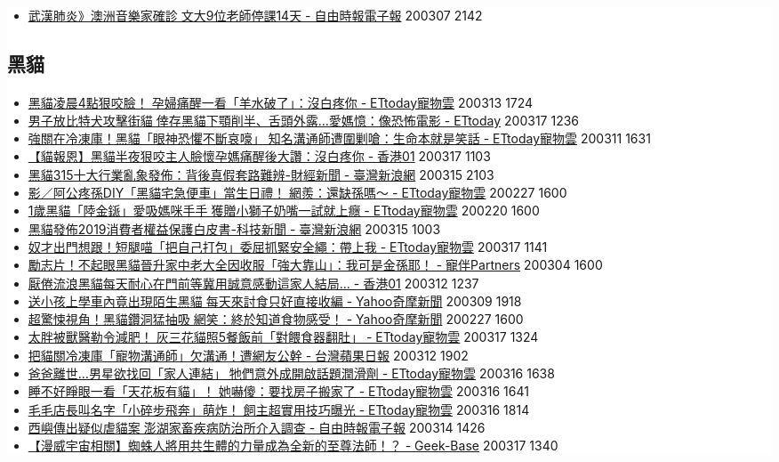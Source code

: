 - [武漢肺炎》澳洲音樂家確診 文大9位老師停課14天 - 自由時報電子報](https://news.ltn.com.tw/news/life/breakingnews/3092321 "武漢肺炎》澳洲音樂家確診 文大9位老師停課14天 - 自由時報電子報") 200307 2142

## 黑貓


- [黑貓凌晨4點狠咬臉！ 孕婦痛醒一看「羊水破了」：沒白疼你 - ETtoday寵物雲](https://pets.ettoday.net/news/1666800 "黑貓凌晨4點狠咬臉！ 孕婦痛醒一看「羊水破了」：沒白疼你 - ETtoday寵物雲") 200313 1724
- [男子放比特犬攻擊街貓 倖存黑貓下顎削半、舌頭外露…愛媽憶：像恐怖電影 - ETtoday](https://www.ettoday.net/dalemon/post/49184 "男子放比特犬攻擊街貓 倖存黑貓下顎削半、舌頭外露…愛媽憶：像恐怖電影 - ETtoday") 200317 1236
- [強關在冷凍庫！黑貓「眼神恐懼不斷哀嚎」 知名溝通師遭圍剿嗆：生命本就是笑話 - ETtoday寵物雲](https://pets.ettoday.net/news/1665217 "強關在冷凍庫！黑貓「眼神恐懼不斷哀嚎」 知名溝通師遭圍剿嗆：生命本就是笑話 - ETtoday寵物雲") 200311 1631
- [【貓報恩】黑貓半夜狠咬主人臉懷孕媽痛醒後大讚：沒白疼你 - 香港01](https://www.hk01.com/%E5%AF%B5%E7%89%A9/448281/%E8%B2%93%E5%A0%B1%E6%81%A9-%E9%BB%91%E8%B2%93%E5%8D%8A%E5%A4%9C%E7%8B%A0%E5%92%AC%E4%B8%BB%E4%BA%BA%E8%87%89-%E6%87%B7%E5%AD%95%E5%AA%BD%E7%97%9B%E9%86%92%E5%BE%8C%E5%A4%A7%E8%AE%9A-%E6%B2%92%E7%99%BD%E7%96%BC%E4%BD%A0 "【貓報恩】黑貓半夜狠咬主人臉懷孕媽痛醒後大讚：沒白疼你 - 香港01") 200317 1103
- [黑貓315十大行業亂象發佈：背後真假套路難辨-財經新聞 - 臺灣新浪網](https://news.sina.com.tw/article/20200315/34532222.html "黑貓315十大行業亂象發佈：背後真假套路難辨-財經新聞 - 臺灣新浪網") 200315 2103
- [影／阿公疼孫DIY「黑貓宅急便車」當生日禮！ 網羨：還缺孫嗎～ - ETtoday寵物雲](https://pets.ettoday.net/news/1655506 "影／阿公疼孫DIY「黑貓宅急便車」當生日禮！ 網羨：還缺孫嗎～ - ETtoday寵物雲") 200227 1600
- [1歲黑貓「陸金鎃」愛吸媽咪手手 獲贈小獅子奶嘴一試就上癮 - ETtoday寵物雲](https://pets.ettoday.net/news/1650188 "1歲黑貓「陸金鎃」愛吸媽咪手手 獲贈小獅子奶嘴一試就上癮 - ETtoday寵物雲") 200220 1600
- [黑貓發佈2019消費者權益保護白皮書-科技新聞 - 臺灣新浪網](https://news.sina.com.tw/article/20200315/34528656.html "黑貓發佈2019消費者權益保護白皮書-科技新聞 - 臺灣新浪網") 200315 1003
- [奴才出門想跟！短腿喵「把自己打包」委屈抓緊安全繩：帶上我 - ETtoday寵物雲](https://pets.ettoday.net/news/1669205 "奴才出門想跟！短腿喵「把自己打包」委屈抓緊安全繩：帶上我 - ETtoday寵物雲") 200317 1141
- [勵志片！不起眼黑貓晉升家中老大全因收服「強大靠山」：我可是金孫耶！ - 寵伴Partners](https://partners.ltn.com.tw/article/7260 "勵志片！不起眼黑貓晉升家中老大全因收服「強大靠山」：我可是金孫耶！ - 寵伴Partners") 200304 1600
- [厭倦流浪黑貓每天耐心在門前等冀用誠意感動這家人結局... - 香港01](https://www.hk01.com/%E5%AF%B5%E7%89%A9/444322/%E5%8E%AD%E5%80%A6%E6%B5%81%E6%B5%AA%E9%BB%91%E8%B2%93%E6%AF%8F%E5%A4%A9%E8%80%90%E5%BF%83%E5%9C%A8%E9%96%80%E5%89%8D%E7%AD%89-%E5%86%80%E7%94%A8%E8%AA%A0%E6%84%8F%E6%84%9F%E5%8B%95%E9%80%99%E5%AE%B6%E4%BA%BA-%E7%B5%90%E5%B1%80 "厭倦流浪黑貓每天耐心在門前等冀用誠意感動這家人結局... - 香港01") 200312 1237
- [送小孩上學車內竟出現陌生黑貓 每天來討食只好直接收編 - Yahoo奇摩新聞](https://tw.news.yahoo.com/%E9%80%81%E5%B0%8F%E5%AD%A9%E4%B8%8A%E5%AD%B8%E8%BB%8A%E5%85%A7%E7%AB%9F%E5%87%BA%E7%8F%BE%E9%99%8C%E7%94%9F%E9%BB%91%E8%B2%93-%E6%AF%8F%E5%A4%A9%E4%BE%86%E8%A8%8E%E9%A3%9F%E5%8F%AA%E5%A5%BD%E7%9B%B4%E6%8E%A5%E6%94%B6%E7%B7%A8-111846307.html "送小孩上學車內竟出現陌生黑貓 每天來討食只好直接收編 - Yahoo奇摩新聞") 200309 1918
- [超驚悚視角！黑貓鑽洞猛抽吸 網笑：終於知道食物感受！ - Yahoo奇摩新聞](https://tw.news.yahoo.com/%E8%B6%85%E9%A9%9A%E6%82%9A%E8%A6%96%E8%A7%92-%E9%BB%91%E8%B2%93%E9%91%BD%E6%B4%9E%E7%8C%9B%E6%8A%BD%E5%90%B8-%E7%B6%B2%E7%AC%91-%E7%B5%82%E6%96%BC%E7%9F%A5%E9%81%93%E9%A3%9F%E7%89%A9%E6%84%9F%E5%8F%97-110621038.html "超驚悚視角！黑貓鑽洞猛抽吸 網笑：終於知道食物感受！ - Yahoo奇摩新聞") 200227 1600
- [太胖被獸醫勒令減肥！ 灰三花貓照5餐飯前「對餵食器翻肚」 - ETtoday寵物雲](https://pets.ettoday.net/news/1669218 "太胖被獸醫勒令減肥！ 灰三花貓照5餐飯前「對餵食器翻肚」 - ETtoday寵物雲") 200317 1324
- [把貓關冷凍庫「寵物溝通師」欠溝通！遭網友公幹 - 台灣蘋果日報](https://tw.appledaily.com/supplement/20200312/XCSPSQK2JMQOVCENCWFMFD4ZDM/ "把貓關冷凍庫「寵物溝通師」欠溝通！遭網友公幹 - 台灣蘋果日報") 200312 1902
- [爸爸離世…男星欲找回「家人連結」 牠們意外成開啟話題潤滑劑 - ETtoday寵物雲](https://pets.ettoday.net/news/1668705 "爸爸離世…男星欲找回「家人連結」 牠們意外成開啟話題潤滑劑 - ETtoday寵物雲") 200316 1638
- [睡不好睜眼一看「天花板有貓」！ 她嚇傻：要找房子搬家了 - ETtoday寵物雲](https://pets.ettoday.net/news/1668535 "睡不好睜眼一看「天花板有貓」！ 她嚇傻：要找房子搬家了 - ETtoday寵物雲") 200316 1641
- [毛毛店長叫名字「小碎步飛奔」萌炸！ 飼主超實用技巧曝光 - ETtoday寵物雲](https://pets.ettoday.net/news/1668886 "毛毛店長叫名字「小碎步飛奔」萌炸！ 飼主超實用技巧曝光 - ETtoday寵物雲") 200316 1814
- [西嶼傳出疑似虐貓案 澎湖家畜疾病防治所介入調查 - 自由時報電子報](https://news.ltn.com.tw/news/life/breakingnews/3099716 "西嶼傳出疑似虐貓案 澎湖家畜疾病防治所介入調查 - 自由時報電子報") 200314 1426
- [【漫威宇宙相關】蜘蛛人將用共生體的力量成為全新的至尊法師！？ - Geek-Base](https://geek-base.toy-people.com/?p=8705 "【漫威宇宙相關】蜘蛛人將用共生體的力量成為全新的至尊法師！？ - Geek-Base") 200317 1340
